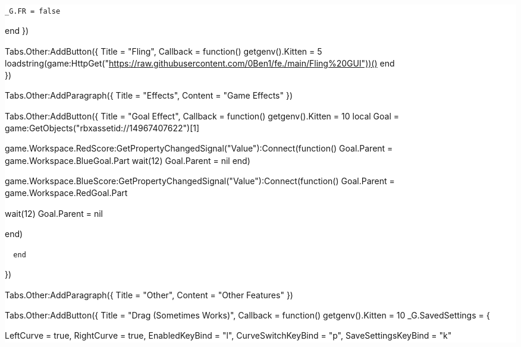     _G.FR = false
end
})


Tabs.Other:AddButton({
    Title = "Fling",
    Callback = function()
              getgenv().Kitten = 5
loadstring(game:HttpGet("https://raw.githubusercontent.com/0Ben1/fe./main/Fling%20GUI"))()
      end    
})


Tabs.Other:AddParagraph({
  Title = "Effects",
  Content = "Game Effects"
})



Tabs.Other:AddButton({
    Title = "Goal Effect",
    Callback = function()
              getgenv().Kitten = 10
local Goal = game:GetObjects("rbxassetid://14967407622")[1]

game.Workspace.RedScore:GetPropertyChangedSignal("Value"):Connect(function()
Goal.Parent = game.Workspace.BlueGoal.Part
wait(12)
Goal.Parent = nil
end)

game.Workspace.BlueScore:GetPropertyChangedSignal("Value"):Connect(function()
Goal.Parent = game.Workspace.RedGoal.Part

wait(12)
Goal.Parent = nil

end)

      end    
})

Tabs.Other:AddParagraph({
  Title = "Other",
  Content = "Other Features"
})



Tabs.Other:AddButton({
    Title = "Drag (Sometimes Works)",
    Callback = function()
              getgenv().Kitten = 10
_G.SavedSettings = {

LeftCurve = true,
RightCurve = true,
EnabledKeyBind = "l",
CurveSwitchKeyBind = "p",
SaveSettingsKeyBind = "k"
